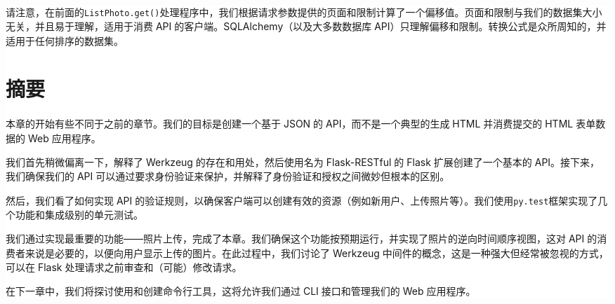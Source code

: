 请注意，在前面的`ListPhoto.get()`处理程序中，我们根据请求参数提供的页面和限制计算了一个偏移值。页面和限制与我们的数据集大小无关，并且易于理解，适用于消费 API 的客户端。SQLAlchemy（以及大多数数据库 API）只理解偏移和限制。转换公式是众所周知的，并适用于任何排序的数据集。

# 摘要

本章的开始有些不同于之前的章节。我们的目标是创建一个基于 JSON 的 API，而不是一个典型的生成 HTML 并消费提交的 HTML 表单数据的 Web 应用程序。

我们首先稍微偏离一下，解释了 Werkzeug 的存在和用处，然后使用名为 Flask-RESTful 的 Flask 扩展创建了一个基本的 API。接下来，我们确保我们的 API 可以通过要求身份验证来保护，并解释了身份验证和授权之间微妙但根本的区别。

然后，我们看了如何实现 API 的验证规则，以确保客户端可以创建有效的资源（例如新用户、上传照片等）。我们使用`py.test`框架实现了几个功能和集成级别的单元测试。

我们通过实现最重要的功能——照片上传，完成了本章。我们确保这个功能按预期运行，并实现了照片的逆向时间顺序视图，这对 API 的消费者来说是必要的，以便向用户显示上传的图片。在此过程中，我们讨论了 Werkzeug 中间件的概念，这是一种强大但经常被忽视的方式，可以在 Flask 处理请求之前审查和（可能）修改请求。

在下一章中，我们将探讨使用和创建命令行工具，这将允许我们通过 CLI 接口和管理我们的 Web 应用程序。
